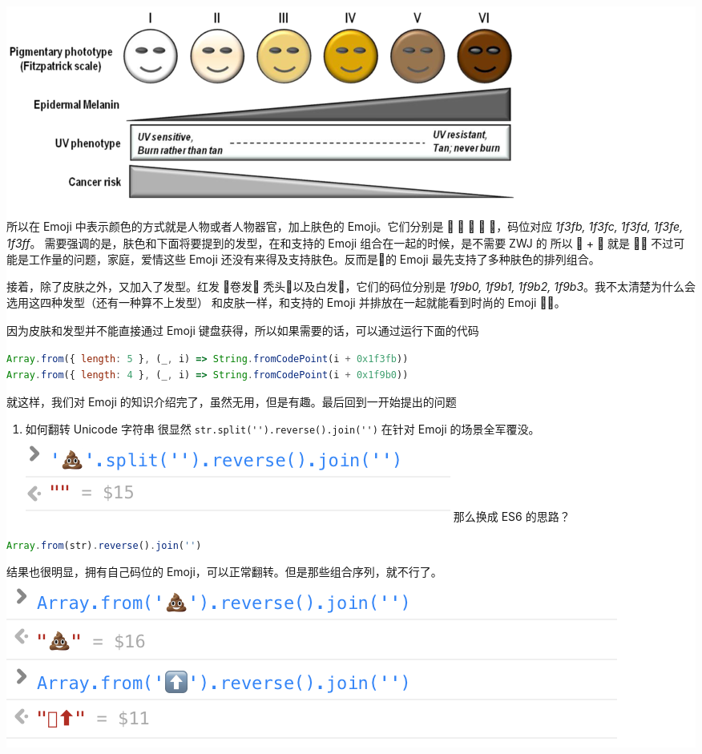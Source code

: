 ![](./640px-Influence_of_pigmentation_on_skin_cancer_risk.png)

所以在 Emoji 中表示颜色的方式就是人物或者人物器官，加上肤色的 Emoji。它们分别是
🏻 🏼 🏽 🏾 🏿，码位对应
_1f3fb, 1f3fc, 1f3fd, 1f3fe, 1f3ff_。
需要强调的是，肤色和下面将要提到的发型，在和支持的 Emoji 组合在一起的时候，是不需要 ZWJ 的
所以 💪 + 🏻 就是 💪🏻
不过可能是工作量的问题，家庭，爱情这些 Emoji 还没有来得及支持肤色。反而是👫的 Emoji 最先支持了多种肤色的排列组合。

接着，除了皮肤之外，又加入了发型。红发 🦰卷发🦱 秃头🦲以及白发🦳，它们的码位分别是 _1f9b0, 1f9b1, 1f9b2, 1f9b3_。我不太清楚为什么会选用这四种发型（还有一种算不上发型）
和皮肤一样，和支持的 Emoji 并排放在一起就能看到时尚的 Emoji 👩‍🦳。

因为皮肤和发型并不能直接通过 Emoji 键盘获得，所以如果需要的话，可以通过运行下面的代码
```js
Array.from({ length: 5 }, (_, i) => String.fromCodePoint(i + 0x1f3fb))
Array.from({ length: 4 }, (_, i) => String.fromCodePoint(i + 0x1f9b0))
```

就这样，我们对 Emoji 的知识介绍完了，虽然无用，但是有趣。最后回到一开始提出的问题

1. 如何翻转 Unicode 字符串
很显然 `str.split('').reverse().join('')` 在针对 Emoji 的场景全军覆没。
![](./31A884B6-2FD6-408E-967D-EAEC324A8E20.png)
那么换成 ES6 的思路？
```js
Array.from(str).reverse().join('')
```

结果也很明显，拥有自己码位的 Emoji，可以正常翻转。但是那些组合序列，就不行了。
![](./1AADAE7B-DF50-4D26-B743-D4D9182BB1FC.png)

